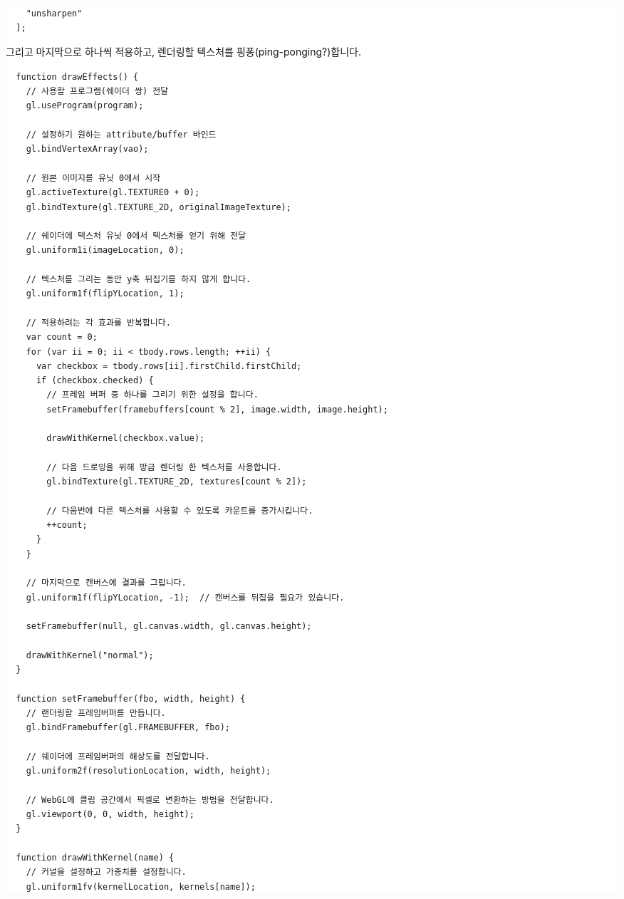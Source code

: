 ```
    "unsharpen"
  ];
```

그리고 마지막으로 하나씩 적용하고, 렌더링할 텍스처를 핑퐁(ping-ponging?)합니다.

```
  function drawEffects() {
    // 사용할 프로그램(쉐이더 쌍) 전달
    gl.useProgram(program);

    // 설정하기 원하는 attribute/buffer 바인드
    gl.bindVertexArray(vao);

    // 원본 이미지를 유닛 0에서 시작
    gl.activeTexture(gl.TEXTURE0 + 0);
    gl.bindTexture(gl.TEXTURE_2D, originalImageTexture);

    // 쉐이더에 텍스처 유닛 0에서 텍스처를 얻기 위해 전달
    gl.uniform1i(imageLocation, 0);

    // 텍스처를 그리는 동안 y축 뒤집기를 하지 않게 합니다.
    gl.uniform1f(flipYLocation, 1);

    // 적용하려는 각 효과를 반복합니다.
    var count = 0;
    for (var ii = 0; ii < tbody.rows.length; ++ii) {
      var checkbox = tbody.rows[ii].firstChild.firstChild;
      if (checkbox.checked) {
        // 프레임 버퍼 중 하나를 그리기 위한 설정을 합니다.
        setFramebuffer(framebuffers[count % 2], image.width, image.height);

        drawWithKernel(checkbox.value);

        // 다음 드로잉을 위해 방금 렌더링 한 텍스처를 사용합니다.
        gl.bindTexture(gl.TEXTURE_2D, textures[count % 2]);

        // 다음번에 다른 텍스처를 사용할 수 있도록 카운트를 증가시킵니다.
        ++count;
      }
    }

    // 마지막으로 캔버스에 결과를 그립니다.
    gl.uniform1f(flipYLocation, -1);  // 캔버스를 뒤집을 필요가 있습니다.

    setFramebuffer(null, gl.canvas.width, gl.canvas.height);

    drawWithKernel("normal");
  }

  function setFramebuffer(fbo, width, height) {
    // 랜더링할 프레임버퍼를 만듭니다.
    gl.bindFramebuffer(gl.FRAMEBUFFER, fbo);

    // 쉐이더에 프레임버퍼의 해상도를 전달합니다.
    gl.uniform2f(resolutionLocation, width, height);

    // WebGL에 클립 공간에서 픽셀로 변환하는 방법을 전달합니다.
    gl.viewport(0, 0, width, height);
  }

  function drawWithKernel(name) {
    // 커널을 설정하고 가중치를 설정합니다.
    gl.uniform1fv(kernelLocation, kernels[name]);
```